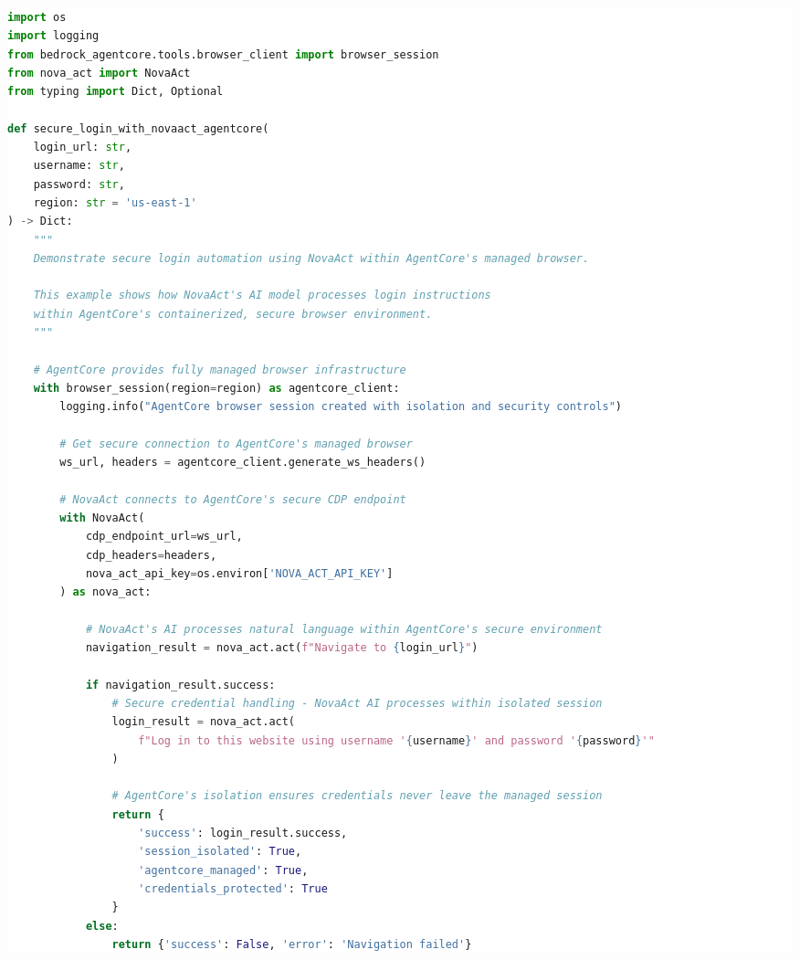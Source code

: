 ```python
import os
import logging
from bedrock_agentcore.tools.browser_client import browser_session
from nova_act import NovaAct
from typing import Dict, Optional

def secure_login_with_novaact_agentcore(
    login_url: str,
    username: str,
    password: str,
    region: str = 'us-east-1'
) -> Dict:
    """
    Demonstrate secure login automation using NovaAct within AgentCore's managed browser.
    
    This example shows how NovaAct's AI model processes login instructions
    within AgentCore's containerized, secure browser environment.
    """
    
    # AgentCore provides fully managed browser infrastructure
    with browser_session(region=region) as agentcore_client:
        logging.info("AgentCore browser session created with isolation and security controls")
        
        # Get secure connection to AgentCore's managed browser
        ws_url, headers = agentcore_client.generate_ws_headers()
        
        # NovaAct connects to AgentCore's secure CDP endpoint
        with NovaAct(
            cdp_endpoint_url=ws_url,
            cdp_headers=headers,
            nova_act_api_key=os.environ['NOVA_ACT_API_KEY']
        ) as nova_act:
            
            # NovaAct's AI processes natural language within AgentCore's secure environment
            navigation_result = nova_act.act(f"Navigate to {login_url}")
            
            if navigation_result.success:
                # Secure credential handling - NovaAct AI processes within isolated session
                login_result = nova_act.act(
                    f"Log in to this website using username '{username}' and password '{password}'"
                )
                
                # AgentCore's isolation ensures credentials never leave the managed session
                return {
                    'success': login_result.success,
                    'session_isolated': True,
                    'agentcore_managed': True,
                    'credentials_protected': True
                }
            else:
                return {'success': False, 'error': 'Navigation failed'}
```
